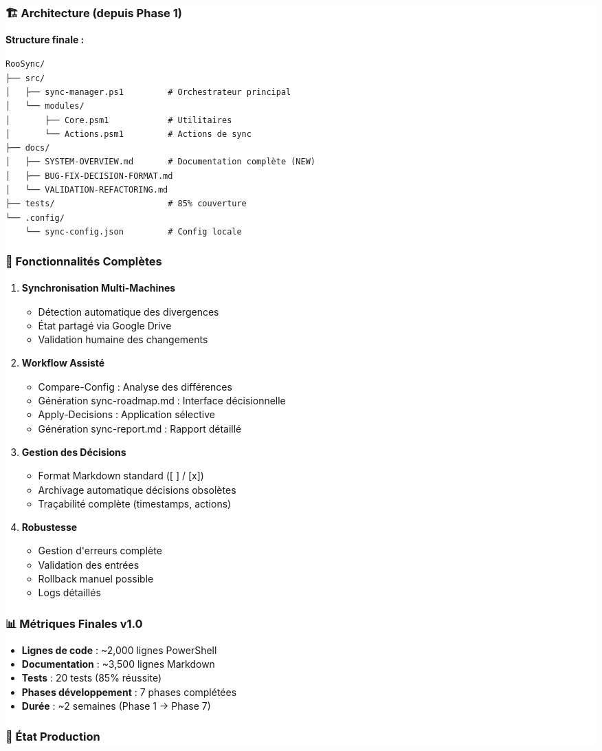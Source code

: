 ### 🏗️ Architecture (depuis Phase 1)

**Structure finale :**

```
RooSync/
├── src/
│   ├── sync-manager.ps1         # Orchestrateur principal
│   └── modules/
│       ├── Core.psm1            # Utilitaires
│       └── Actions.psm1         # Actions de sync
├── docs/
│   ├── SYSTEM-OVERVIEW.md       # Documentation complète (NEW)
│   ├── BUG-FIX-DECISION-FORMAT.md
│   └── VALIDATION-REFACTORING.md
├── tests/                       # 85% couverture
└── .config/
    └── sync-config.json         # Config locale
```

### 🎯 Fonctionnalités Complètes

1. **Synchronisation Multi-Machines**
   - Détection automatique des divergences
   - État partagé via Google Drive
   - Validation humaine des changements

2. **Workflow Assisté**
   - Compare-Config : Analyse des différences
   - Génération sync-roadmap.md : Interface décisionnelle
   - Apply-Decisions : Application sélective
   - Génération sync-report.md : Rapport détaillé

3. **Gestion des Décisions**
   - Format Markdown standard ([ ] / [x])
   - Archivage automatique décisions obsolètes
   - Traçabilité complète (timestamps, actions)

4. **Robustesse**
   - Gestion d'erreurs complète
   - Validation des entrées
   - Rollback manuel possible
   - Logs détaillés

### 📊 Métriques Finales v1.0

- **Lignes de code** : ~2,000 lignes PowerShell
- **Documentation** : ~3,500 lignes Markdown
- **Tests** : 20 tests (85% réussite)
- **Phases développement** : 7 phases complétées
- **Durée** : ~2 semaines (Phase 1 → Phase 7)

### 🚀 État Production


[2.0.0]: https://github.com/jsboige/roo-extensions/compare/v1.0.0...v2.0.0
[1.0.0]: https://github.com/jsboige/roo-extensions/releases/tag/v1.0.0